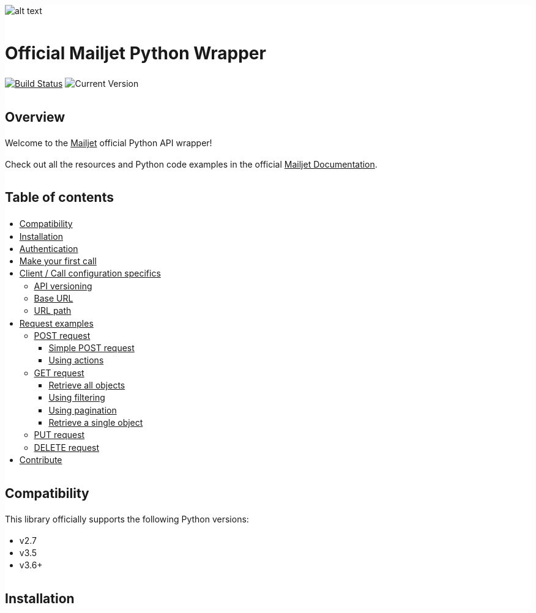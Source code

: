 
[mailjet]:(http://www.mailjet.com/)
[api_credential]: https://app.mailjet.com/account/apikeys
[doc]: http://dev.mailjet.com/guides/?python#
[api_doc]: https://github.com/mailjet/api-documentation

![alt text](https://www.mailjet.com/images/email/transac/logo_header.png "Mailjet")

# Official Mailjet Python Wrapper

[![Build Status](https://travis-ci.org/mailjet/mailjet-apiv3-python.svg?branch=master)](https://travis-ci.org/mailjet/mailjet-apiv3-python)
![Current Version](https://img.shields.io/badge/version-1.3.2-green.svg)

## Overview

Welcome to the [Mailjet][mailjet] official Python API wrapper!

Check out all the resources and Python code examples in the official [Mailjet Documentation][doc].

## Table of contents

- [Compatibility](#compatibility)
- [Installation](#installation)
- [Authentication](#authentication)
- [Make your first call](#make-your-first-call)
- [Client / Call configuration specifics](#client--call-configuration-specifics)
  - [API versioning](#api-versioning)
  - [Base URL](#base-url)
  - [URL path](#url-path)
- [Request examples](#request-examples)
  - [POST request](#post-request)
    - [Simple POST request](#simple-post-request)
    - [Using actions](#using-actions)
  - [GET request](#get-request)
    - [Retrieve all objects](#retrieve-all-objects)
    - [Using filtering](#using-filtering)
    - [Using pagination](#using-pagination)
    - [Retrieve a single object](#retrieve-a-single-object)
  - [PUT request](#put-request)
  - [DELETE request](#delete-request)
- [Contribute](#contribute)

## Compatibility

This library officially supports the following Python versions:

 - v2.7
 - v3.5
 - v3.6+

## Installation
